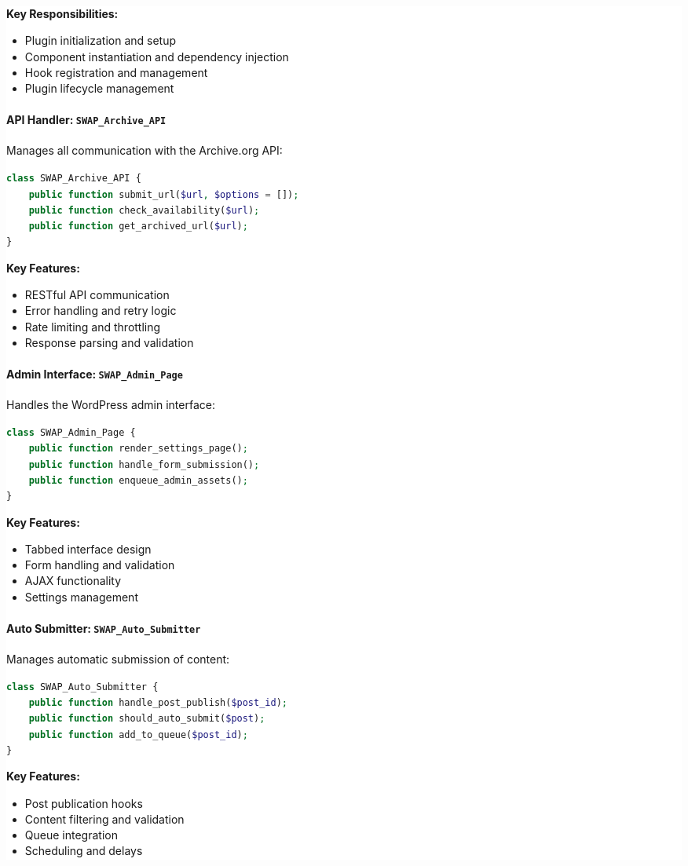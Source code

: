 **Key Responsibilities:**
- Plugin initialization and setup
- Component instantiation and dependency injection
- Hook registration and management
- Plugin lifecycle management

#### API Handler: `SWAP_Archive_API`
Manages all communication with the Archive.org API:

```php
class SWAP_Archive_API {
    public function submit_url($url, $options = []);
    public function check_availability($url);
    public function get_archived_url($url);
}
```

**Key Features:**
- RESTful API communication
- Error handling and retry logic
- Rate limiting and throttling
- Response parsing and validation

#### Admin Interface: `SWAP_Admin_Page`
Handles the WordPress admin interface:

```php
class SWAP_Admin_Page {
    public function render_settings_page();
    public function handle_form_submission();
    public function enqueue_admin_assets();
}
```

**Key Features:**
- Tabbed interface design
- Form handling and validation
- AJAX functionality
- Settings management

#### Auto Submitter: `SWAP_Auto_Submitter`
Manages automatic submission of content:

```php
class SWAP_Auto_Submitter {
    public function handle_post_publish($post_id);
    public function should_auto_submit($post);
    public function add_to_queue($post_id);
}
```

**Key Features:**
- Post publication hooks
- Content filtering and validation
- Queue integration
- Scheduling and delays

